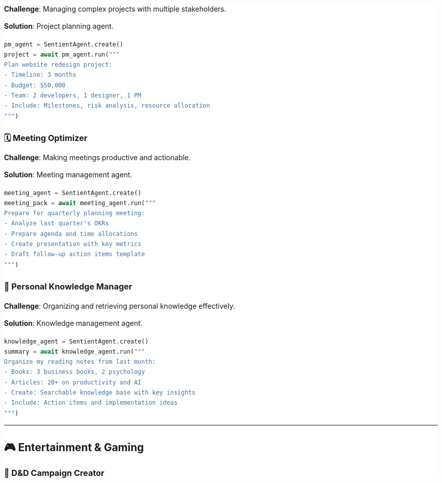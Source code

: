 **Challenge**: Managing complex projects with multiple stakeholders.

**Solution**: Project planning agent.

```python
pm_agent = SentientAgent.create()
project = await pm_agent.run("""
Plan website redesign project:
- Timeline: 3 months
- Budget: $50,000
- Team: 2 developers, 1 designer, 1 PM
- Include: Milestones, risk analysis, resource allocation
""")
```

### 🗓️ Meeting Optimizer

**Challenge**: Making meetings productive and actionable.

**Solution**: Meeting management agent.

```python
meeting_agent = SentientAgent.create()
meeting_pack = await meeting_agent.run("""
Prepare for quarterly planning meeting:
- Analyze last quarter's OKRs
- Prepare agenda and time allocations
- Create presentation with key metrics
- Draft follow-up action items template
""")
```

### 📝 Personal Knowledge Manager

**Challenge**: Organizing and retrieving personal knowledge effectively.

**Solution**: Knowledge management agent.

```python
knowledge_agent = SentientAgent.create()
summary = await knowledge_agent.run("""
Organize my reading notes from last month:
- Books: 3 business books, 2 psychology
- Articles: 20+ on productivity and AI
- Create: Searchable knowledge base with key insights
- Include: Action items and implementation ideas
""")
```

---

## 🎮 Entertainment & Gaming

### 🎲 D&D Campaign Creator
